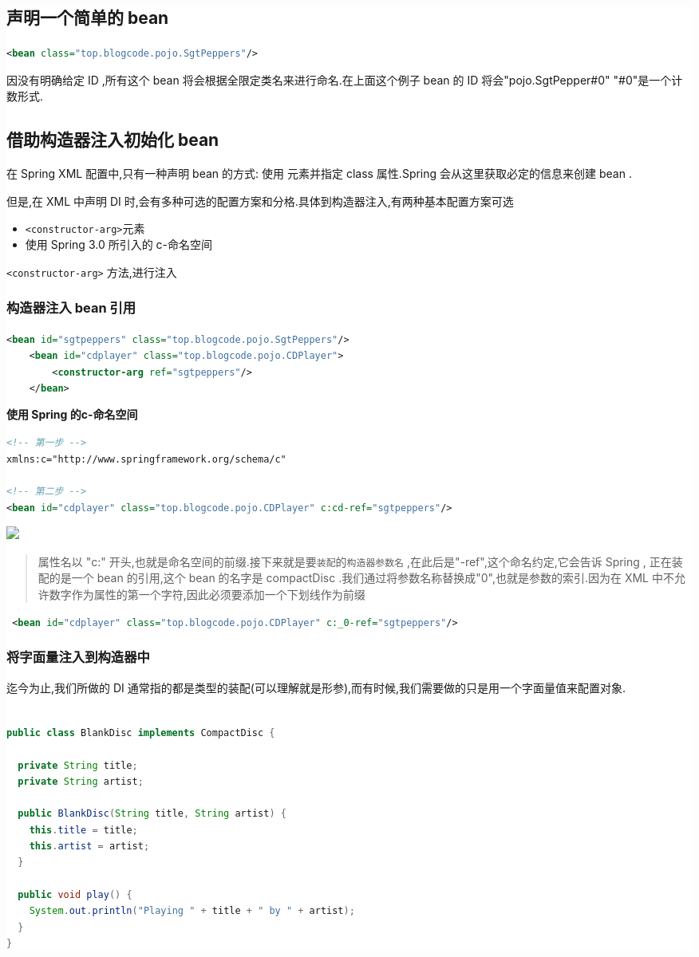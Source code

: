## 声明一个简单的 bean

```xml
<bean class="top.blogcode.pojo.SgtPeppers"/>
```

因没有明确给定 ID ,所有这个 bean 将会根据全限定类名来进行命名.在上面这个例子 bean 的 ID 将会"pojo.SgtPepper#0"
"#0"是一个计数形式.

## 借助构造器注入初始化 bean

在 Spring XML 配置中,只有一种声明 bean 的方式: 使用 <bean> 元素并指定 class 属性.Spring 会从这里获取必定的信息来创建 bean .

但是,在 XML 中声明 DI 时,会有多种可选的配置方案和分格.具体到构造器注入,有两种基本配置方案可选
- `<constructor-arg>`元素
- 使用 Spring 3.0 所引入的 c-命名空间

`<constructor-arg>` 方法,进行注入

### 构造器注入 bean 引用

```xml
<bean id="sgtpeppers" class="top.blogcode.pojo.SgtPeppers"/>
    <bean id="cdplayer" class="top.blogcode.pojo.CDPlayer">
        <constructor-arg ref="sgtpeppers"/>
    </bean>
```

**使用 Spring 的c-命名空间**

```xml
<!-- 第一步 -->
xmlns:c="http://www.springframework.org/schema/c"

<!-- 第二步 -->
<bean id="cdplayer" class="top.blogcode.pojo.CDPlayer" c:cd-ref="sgtpeppers"/>
```

![](http://ww1.sinaimg.cn/large/006rAlqhly1g24gjw1edij308z050t94.jpg)
> 属性名以 "c:" 开头,也就是命名空间的前缀.接下来就是要`装配`的`构造器参数名`
,在此后是"-ref",这个命名约定,它会告诉 Spring , 正在装配的是一个 bean 的引用,这个 bean 的名字是 compactDisc .我们通过将参数名称替换成"0",也就是参数的索引.因为在 XML 中不允许数字作为属性的第一个字符,因此必须要添加一个下划线作为前缀

```xml
 <bean id="cdplayer" class="top.blogcode.pojo.CDPlayer" c:_0-ref="sgtpeppers"/>
```
### 将字面量注入到构造器中

迄今为止,我们所做的 DI 通常指的都是类型的装配(可以理解就是形参),而有时候,我们需要做的只是用一个字面量值来配置对象.

```java

public class BlankDisc implements CompactDisc {

  private String title;
  private String artist;

  public BlankDisc(String title, String artist) {
    this.title = title;
    this.artist = artist;
  }

  public void play() {
    System.out.println("Playing " + title + " by " + artist);
  }
}
```
